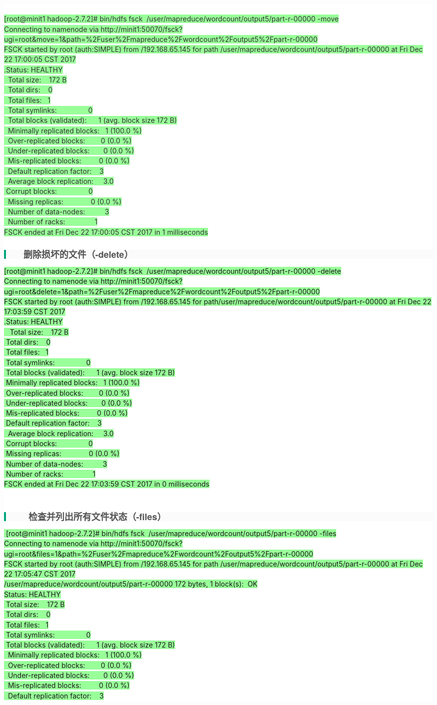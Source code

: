 <div><span><span style="color:#555555;"><br></span><span style="color:#99ff99;"></span><span style="background-color:rgb(153,255,153);"><span style="color:#333333;">[root@minit1 hadoop-2.7.2]# bin/hdfs fsck  /user/mapreduce/wordcount/output5/part-r-00000 -move<br><span></span>Connecting to namenode via http://minit1:50070/fsck?ugi=root&amp;move=1&amp;path=%2Fuser%2Fmapreduce%2Fwordcount%2Foutput5%2Fpart-r-00000<br><span></span>FSCK started by root (auth:SIMPLE) from /192.168.65.145 for path /user/mapreduce/wordcount/output5/part-r-00000 at Fri Dec 22 17:00:05 CST 2017<br><span></span>.Status: HEALTHY<br>
 <span> </span>Total size:    172 B<br>
 <span> </span>Total dirs:    0<br>
 <span> </span>Total files:   1<br>
 <span> </span>Total symlinks:                0<br>
 <span> </span>Total blocks (validated):      1 (avg. block size 172 B)<br>
 <span> </span>Minimally replicated blocks:   1 (100.0 %)<br>
 <span> </span>Over-replicated blocks:        0 (0.0 %)<br>
 <span> </span>Under-replicated blocks:       0 (0.0 %)<br>
 <span> </span>Mis-replicated blocks:         0 (0.0 %)<br>
 <span> </span>Default replication factor:    3<br>
 <span> </span>Average block replication:     3.0<br><span></span> Corrupt blocks:                0<br>
 <span> </span>Missing replicas:              0 (0.0 %)<br>
 <span> </span>Number of data-nodes:          3<br>
 <span> </span>Number of racks:               1<br><span></span>FSCK ended at Fri Dec 22 17:00:05 CST 2017 in 1 milliseconds</span></span></span><span style="color:rgb(51,51,51);background-color:rgb(153,255,153);"></span></div>
<div>
<h2 style="line-height:18px;color:rgb(85,85,85);font-size:18px;border-left:4px solid rgb(0,166,124);background-color:rgb(251,251,251);font-family:'Microsoft Yahei', 'Helvetica Neue', Helvetica, Arial, sans-serif;text-indent:30px;">
 删除损坏的文件（-delete）</h2>
<div><span style="background-color:rgb(153,255,153);">[root@minit1 hadoop-2.7.2]# bin/hdfs fsck  /user/mapreduce/wordcount/output5/part-r-00000 -delete<br><span></span>Connecting to namenode via http://minit1:50070/fsck?<span></span>ugi=root&amp;delete=1&amp;path=%2Fuser%2Fmapreduce%2Fwordcount%2Foutput5%2Fpart-r-00000<br><span></span>FSCK started by root (auth:SIMPLE) from /192.168.65.145 for path<span></span>/user/mapreduce/wordcount/output5/part-r-00000 at Fri Dec 22 17:03:59 CST 2017<br><span></span>.Status: HEALTHY<br>
 <span> </span> Total size:    172 B<br><span></span> Total dirs:    0<br><span></span> Total files:   1<br><span></span> Total symlinks:                0<br><span></span> Total blocks (validated):      1 (avg. block size 172 B)<br><span></span> Minimally replicated blocks:   1 (100.0 %)<br><span></span> Over-replicated blocks:        0 (0.0 %)<br><span></span> Under-replicated blocks:       0 (0.0 %)<br><span></span> Mis-replicated blocks:         0 (0.0 %)<br><span></span> Default replication factor:    3<br>
 <span> </span>Average block replication:     3.0<br><span></span> Corrupt blocks:                0<br><span></span> Missing replicas:              0 (0.0 %)<br><span></span> Number of data-nodes:          3<br><span></span> Number of racks:               1<br><span></span>FSCK ended at Fri Dec 22 17:03:59 CST 2017 in 0 milliseconds</span><br></div>
       
<h2 style="line-height:18px;color:rgb(85,85,85);font-size:18px;border-left:4px solid rgb(0,166,124);background-color:rgb(251,251,251);font-family:'Microsoft Yahei', 'Helvetica Neue', Helvetica, Arial, sans-serif;text-indent:30px;">
   检查并列出所有文件状态（-files）</h2>
<div><span style="background-color:rgb(153,255,153);"> [root@minit1 hadoop-2.7.2]# bin/hdfs fsck  /user/mapreduce/wordcount/output5/part-r-00000 -files<br><span></span>Connecting to namenode via http://minit1:50070/fsck?<span></span>ugi=root&amp;files=1&amp;path=%2Fuser%2Fmapreduce%2Fwordcount%2Foutput5%2Fpart-r-00000<br><span></span>FSCK started by root (auth:SIMPLE) from /192.168.65.145 for path /user<span></span>/mapreduce/wordcount/output5/part-r-00000 at Fri Dec 22 17:05:47 CST 2017<br><span></span>/user/mapreduce/wordcount/output5/part-r-00000 172 bytes, 1 block(s):  OK<br><span></span>Status: HEALTHY<br><span></span> Total size:    172 B<br><span></span> Total dirs:    0<br><span></span> Total files:   1<br><span></span> Total symlinks:                0<br><span></span> Total blocks (validated):      1 (avg. block size 172 B)<br>
 <span> </span>Minimally replicated blocks:   1 (100.0 %)<br>
 <span> </span>Over-replicated blocks:        0 (0.0 %)<br>
 <span> </span>Under-replicated blocks:       0 (0.0 %)<br>
 <span> </span>Mis-replicated blocks:         0 (0.0 %)<br>
 <span> </span>Default replication factor:    3<br>